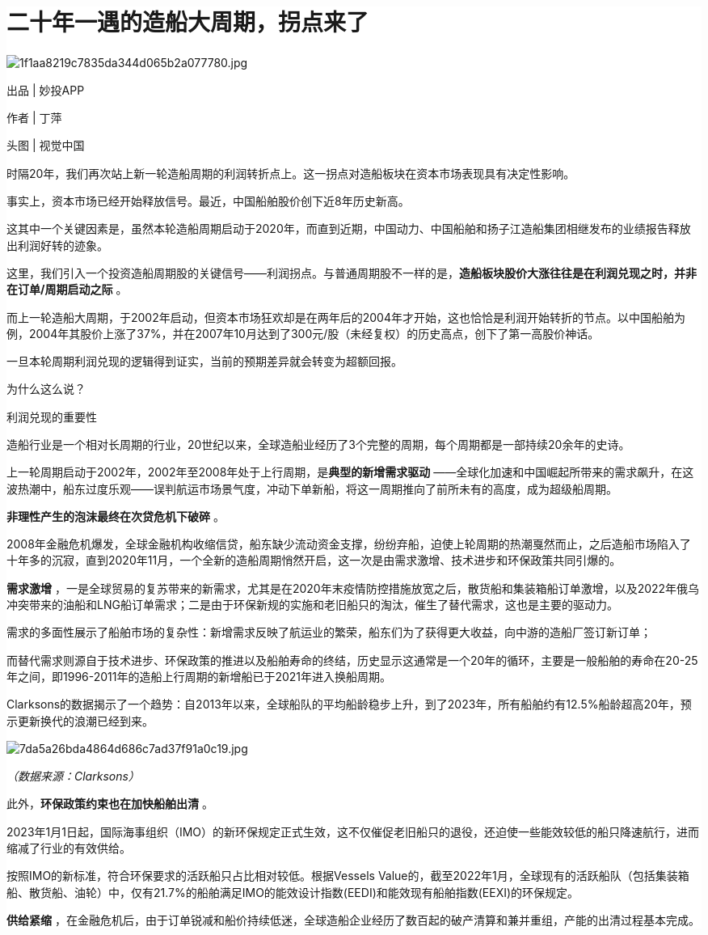 # 二十年一遇的造船大周期，拐点来了

![1f1aa8219c7835da344d065b2a077780.jpg](https://raw.githubusercontent.com/qqhsx/qqnews_image/main/2024/03/19/二十年一遇的造船大周期，拐点来了/1f1aa8219c7835da344d065b2a077780.jpg)

出品 | 妙投APP

作者 | 丁萍

头图 | 视觉中国

时隔20年，我们再次站上新一轮造船周期的利润转折点上。这一拐点对造船板块在资本市场表现具有决定性影响。

事实上，资本市场已经开始释放信号。最近，中国船舶股价创下近8年历史新高。

这其中一个关键因素是，虽然本轮造船周期启动于2020年，而直到近期，中国动力、中国船舶和扬子江造船集团相继发布的业绩报告释放出利润好转的迹象。

这里，我们引入一个投资造船周期股的关键信号——利润拐点。与普通周期股不一样的是，**造船板块股价大涨往往是在利润兑现之时，并非在订单/周期启动之际** 。

而上一轮造船大周期，于2002年启动，但资本市场狂欢却是在两年后的2004年才开始，这也恰恰是利润开始转折的节点。以中国船舶为例，2004年其股价上涨了37%，并在2007年10月达到了300元/股（未经复权）的历史高点，创下了第一高股价神话。

一旦本轮周期利润兑现的逻辑得到证实，当前的预期差异就会转变为超额回报。

为什么这么说？

利润兑现的重要性

造船行业是一个相对长周期的行业，20世纪以来，全球造船业经历了3个完整的周期，每个周期都是一部持续20余年的史诗。

上一轮周期启动于2002年，2002年至2008年处于上行周期，是**典型的新增需求驱动**
——全球化加速和中国崛起所带来的需求飙升，在这波热潮中，船东过度乐观——误判航运市场景气度，冲动下单新船，将这一周期推向了前所未有的高度，成为超级船周期。

**非理性产生的泡沫最终在次贷危机下破碎** 。

2008年金融危机爆发，全球金融机构收缩信贷，船东缺少流动资金支撑，纷纷弃船，迫使上轮周期的热潮戛然而止，之后造船市场陷入了十年多的沉寂，直到2020年11月，一个全新的造船周期悄然开启，这一次是由需求激增、技术进步和环保政策共同引爆的。

**需求激增**
，一是全球贸易的复苏带来的新需求，尤其是在2020年末疫情防控措施放宽之后，散货船和集装箱船订单激增，以及2022年俄乌冲突带来的油船和LNG船订单需求；二是由于环保新规的实施和老旧船只的淘汰，催生了替代需求，这也是主要的驱动力。

需求的多面性展示了船舶市场的复杂性：新增需求反映了航运业的繁荣，船东们为了获得更大收益，向中游的造船厂签订新订单；

而替代需求则源自于技术进步、环保政策的推进以及船舶寿命的终结，历史显示这通常是一个20年的循环，主要是一般船舶的寿命在20-25年之间，即1996-2011年的造船上行周期的新增船已于2021年进入换船周期。

Clarksons的数据揭示了一个趋势：自2013年以来，全球船队的平均船龄稳步上升，到了2023年，所有船舶约有12.5%船龄超高20年，预示更新换代的浪潮已经到来。

![7da5a26bda4864d686c7ad37f91a0c19.jpg](https://raw.githubusercontent.com/qqhsx/qqnews_image/main/2024/03/19/二十年一遇的造船大周期，拐点来了/7da5a26bda4864d686c7ad37f91a0c19.jpg)

_（数据来源：Clarksons）_

此外，**环保政策约束也在加快船舶出清** 。

2023年1月1日起，国际海事组织（IMO）的新环保规定正式生效，这不仅催促老旧船只的退役，还迫使一些能效较低的船只降速航行，进而缩减了行业的有效供给。

按照IMO的新标准，符合环保要求的活跃船只占比相对较低。根据Vessels
Value的，截至2022年1月，全球现有的活跃船队（包括集装箱船、散货船、油轮）中，仅有21.7%的船舶满足IMO的能效设计指数(EEDI)和能效现有船舶指数(EEXI)的环保规定。

**供给紧缩** ，在金融危机后，由于订单锐减和船价持续低迷，全球造船企业经历了数百起的破产清算和兼并重组，产能的出清过程基本完成。
